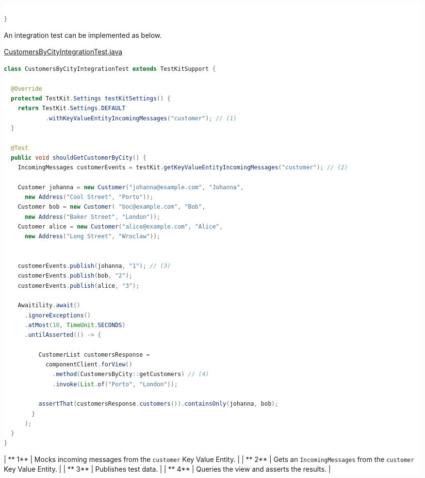 ```java

}
```

An integration test can be implemented as below.

[CustomersByCityIntegrationTest.java](https://github.com/akka/akka-sdk/blob/main/samples/key-value-customer-registry/src/test/java/customer/application/CustomersByCityIntegrationTest.java)
```java
class CustomersByCityIntegrationTest extends TestKitSupport {

  @Override
  protected TestKit.Settings testKitSettings() {
    return TestKit.Settings.DEFAULT
            .withKeyValueEntityIncomingMessages("customer"); // (1)
  }

  @Test
  public void shouldGetCustomerByCity() {
    IncomingMessages customerEvents = testKit.getKeyValueEntityIncomingMessages("customer"); // (2)

    Customer johanna = new Customer("johanna@example.com", "Johanna",
      new Address("Cool Street", "Porto"));
    Customer bob = new Customer( "boc@example.com", "Bob",
      new Address("Baker Street", "London"));
    Customer alice = new Customer("alice@example.com", "Alice",
      new Address("Long Street", "Wroclaw"));


    customerEvents.publish(johanna, "1"); // (3)
    customerEvents.publish(bob, "2");
    customerEvents.publish(alice, "3");

    Awaitility.await()
      .ignoreExceptions()
      .atMost(10, TimeUnit.SECONDS)
      .untilAsserted(() -> {

          CustomerList customersResponse =
            componentClient.forView()
              .method(CustomersByCity::getCustomers) // (4)
              .invoke(List.of("Porto", "London"));

          assertThat(customersResponse.customers()).containsOnly(johanna, bob);
        }
      );
  }
}
```

| **  1** | Mocks incoming messages from the `customer`   Key Value Entity. |
| **  2** | Gets an `IncomingMessages`   from the `customer`   Key Value Entity. |
| **  3** | Publishes test data. |
| **  4** | Queries the view and asserts the results. |

